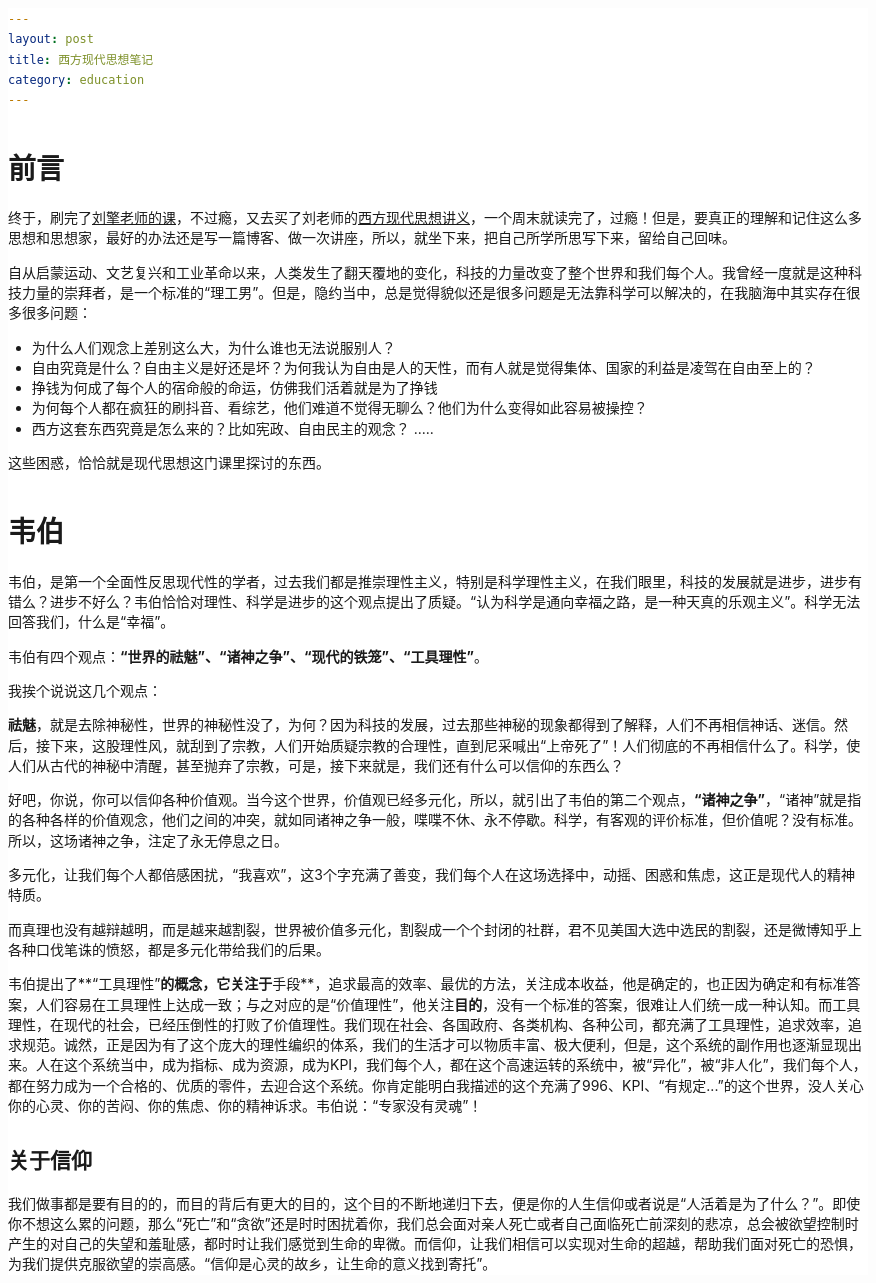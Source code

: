 ```yaml
---
layout: post
title: 西方现代思想笔记
category: education
---
```


# 前言

终于，刷完了[刘擎老师的课](https://www.bilibili.com/video/BV1h5411H754)，不过瘾，又去买了刘老师的[西方现代思想讲义](https://book.douban.com/subject/35313227/)，一个周末就读完了，过瘾！但是，要真正的理解和记住这么多思想和思想家，最好的办法还是写一篇博客、做一次讲座，所以，就坐下来，把自己所学所思写下来，留给自己回味。

自从启蒙运动、文艺复兴和工业革命以来，人类发生了翻天覆地的变化，科技的力量改变了整个世界和我们每个人。我曾经一度就是这种科技力量的崇拜者，是一个标准的“理工男”。但是，隐约当中，总是觉得貌似还是很多问题是无法靠科学可以解决的，在我脑海中其实存在很多很多问题：

- 为什么人们观念上差别这么大，为什么谁也无法说服别人？
- 自由究竟是什么？自由主义是好还是坏？为何我认为自由是人的天性，而有人就是觉得集体、国家的利益是凌驾在自由至上的？
- 挣钱为何成了每个人的宿命般的命运，仿佛我们活着就是为了挣钱
- 为何每个人都在疯狂的刷抖音、看综艺，他们难道不觉得无聊么？他们为什么变得如此容易被操控？
- 西方这套东西究竟是怎么来的？比如宪政、自由民主的观念？
.....

这些困惑，恰恰就是现代思想这门课里探讨的东西。

# 韦伯

韦伯，是第一个全面性反思现代性的学者，过去我们都是推崇理性主义，特别是科学理性主义，在我们眼里，科技的发展就是进步，进步有错么？进步不好么？韦伯恰恰对理性、科学是进步的这个观点提出了质疑。“认为科学是通向幸福之路，是一种天真的乐观主义”。科学无法回答我们，什么是“幸福”。

韦伯有四个观点：**“世界的祛魅”、“诸神之争”、“现代的铁笼”、“工具理性”**。

我挨个说说这几个观点：

**祛魅**，就是去除神秘性，世界的神秘性没了，为何？因为科技的发展，过去那些神秘的现象都得到了解释，人们不再相信神话、迷信。然后，接下来，这股理性风，就刮到了宗教，人们开始质疑宗教的合理性，直到尼采喊出“上帝死了”！人们彻底的不再相信什么了。科学，使人们从古代的神秘中清醒，甚至抛弃了宗教，可是，接下来就是，我们还有什么可以信仰的东西么？

好吧，你说，你可以信仰各种价值观。当今这个世界，价值观已经多元化，所以，就引出了韦伯的第二个观点，**“诸神之争”**，“诸神”就是指的各种各样的价值观念，他们之间的冲突，就如同诸神之争一般，喋喋不休、永不停歇。科学，有客观的评价标准，但价值呢？没有标准。所以，这场诸神之争，注定了永无停息之日。

多元化，让我们每个人都倍感困扰，“我喜欢”，这3个字充满了善变，我们每个人在这场选择中，动摇、困惑和焦虑，这正是现代人的精神特质。

而真理也没有越辩越明，而是越来越割裂，世界被价值多元化，割裂成一个个封闭的社群，君不见美国大选中选民的割裂，还是微博知乎上各种口伐笔诛的愤怒，都是多元化带给我们的后果。

韦伯提出了**“工具理性”**的概念，它关注于**手段**，追求最高的效率、最优的方法，关注成本收益，他是确定的，也正因为确定和有标准答案，人们容易在工具理性上达成一致；与之对应的是“价值理性”，他关注**目的**，没有一个标准的答案，很难让人们统一成一种认知。而工具理性，在现代的社会，已经压倒性的打败了价值理性。我们现在社会、各国政府、各类机构、各种公司，都充满了工具理性，追求效率，追求规范。诚然，正是因为有了这个庞大的理性编织的体系，我们的生活才可以物质丰富、极大便利，但是，这个系统的副作用也逐渐显现出来。人在这个系统当中，成为指标、成为资源，成为KPI，我们每个人，都在这个高速运转的系统中，被“异化”，被“非人化”，我们每个人，都在努力成为一个合格的、优质的零件，去迎合这个系统。你肯定能明白我描述的这个充满了996、KPI、“有规定...”的这个世界，没人关心你的心灵、你的苦闷、你的焦虑、你的精神诉求。韦伯说：“专家没有灵魂”！

## 关于信仰

我们做事都是要有目的的，而目的背后有更大的目的，这个目的不断地递归下去，便是你的人生信仰或者说是“人活着是为了什么？”。即使你不想这么累的问题，那么“死亡”和“贪欲”还是时时困扰着你，我们总会面对亲人死亡或者自己面临死亡前深刻的悲凉，总会被欲望控制时产生的对自己的失望和羞耻感，都时时让我们感觉到生命的卑微。而信仰，让我们相信可以实现对生命的超越，帮助我们面对死亡的恐惧，为我们提供克服欲望的崇高感。“信仰是心灵的故乡，让生命的意义找到寄托”。
